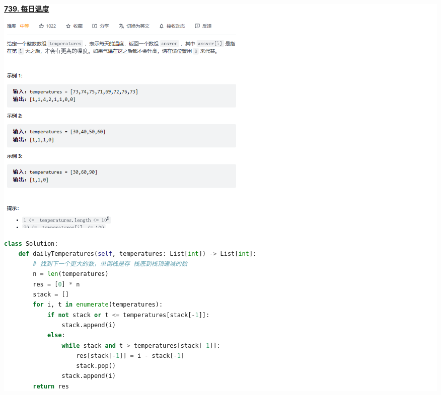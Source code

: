 #### [739. 每日温度](https://leetcode-cn.com/problems/daily-temperatures/)

<img src="figs/image-20220217212456287.png" alt="image-20220217212456287" style="zoom:67%;" />

```python
class Solution:
    def dailyTemperatures(self, temperatures: List[int]) -> List[int]:
        # 找到下一个更大的数，单调栈是存 栈底到栈顶递减的数
        n = len(temperatures)
        res = [0] * n
        stack = []
        for i, t in enumerate(temperatures):
            if not stack or t <= temperatures[stack[-1]]:
                stack.append(i)
            else:
                while stack and t > temperatures[stack[-1]]:
                    res[stack[-1]] = i - stack[-1]
                    stack.pop()
                stack.append(i)
        return res
```
